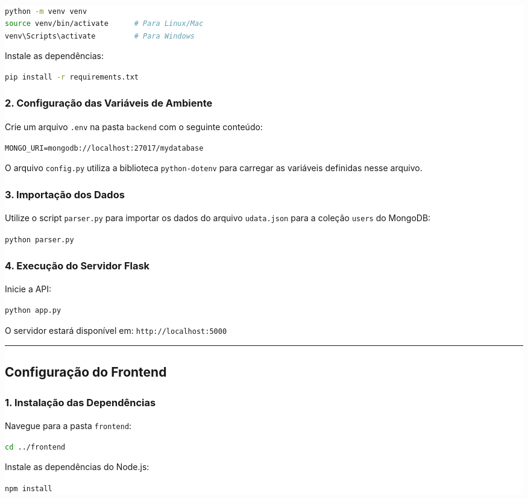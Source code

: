 ```bash
python -m venv venv
source venv/bin/activate      # Para Linux/Mac
venv\Scripts\activate         # Para Windows
```

Instale as dependências:

```bash
pip install -r requirements.txt
```

### 2. Configuração das Variáveis de Ambiente

Crie um arquivo `.env` na pasta `backend` com o seguinte conteúdo:

```dotenv
MONGO_URI=mongodb://localhost:27017/mydatabase
```

O arquivo `config.py` utiliza a biblioteca `python-dotenv` para carregar as variáveis definidas nesse arquivo.

### 3. Importação dos Dados

Utilize o script `parser.py` para importar os dados do arquivo `udata.json` para a coleção `users` do MongoDB:

```bash
python parser.py
```

### 4. Execução do Servidor Flask

Inicie a API:

```bash
python app.py
```

O servidor estará disponível em: `http://localhost:5000`

---

## Configuração do Frontend

### 1. Instalação das Dependências

Navegue para a pasta `frontend`:

```bash
cd ../frontend
```

Instale as dependências do Node.js:

```bash
npm install
```
